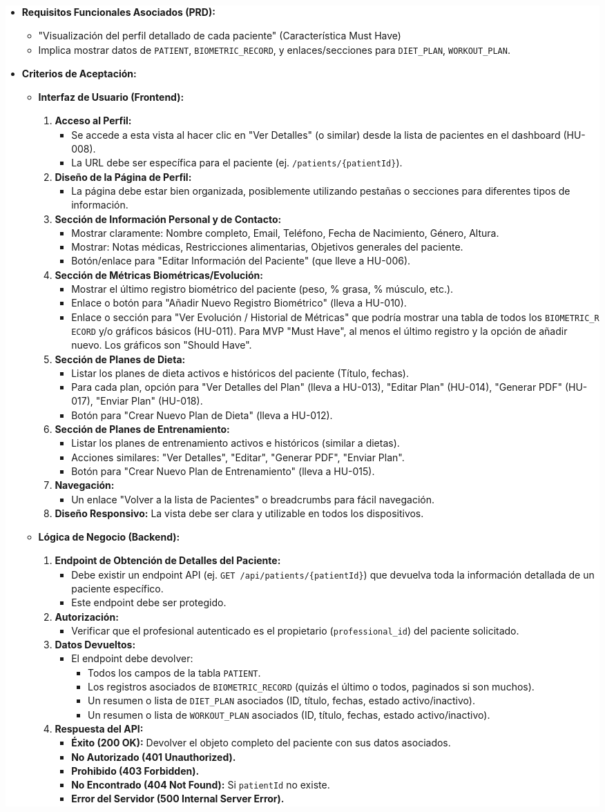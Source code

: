 *   **Requisitos Funcionales Asociados (PRD):**
    *   "Visualización del perfil detallado de cada paciente" (Característica Must Have)
    *   Implica mostrar datos de `PATIENT`, `BIOMETRIC_RECORD`, y enlaces/secciones para `DIET_PLAN`, `WORKOUT_PLAN`.

*   **Criterios de Aceptación:**

    *   **Interfaz de Usuario (Frontend):**
        1.  **Acceso al Perfil:**
            *   Se accede a esta vista al hacer clic en "Ver Detalles" (o similar) desde la lista de pacientes en el dashboard (HU-008).
            *   La URL debe ser específica para el paciente (ej. `/patients/{patientId}`).
        2.  **Diseño de la Página de Perfil:**
            *   La página debe estar bien organizada, posiblemente utilizando pestañas o secciones para diferentes tipos de información.
        3.  **Sección de Información Personal y de Contacto:**
            *   Mostrar claramente: Nombre completo, Email, Teléfono, Fecha de Nacimiento, Género, Altura.
            *   Mostrar: Notas médicas, Restricciones alimentarias, Objetivos generales del paciente.
            *   Botón/enlace para "Editar Información del Paciente" (que lleve a HU-006).
        4.  **Sección de Métricas Biométricas/Evolución:**
            *   Mostrar el último registro biométrico del paciente (peso, % grasa, % músculo, etc.).
            *   Enlace o botón para "Añadir Nuevo Registro Biométrico" (lleva a HU-010).
            *   Enlace o sección para "Ver Evolución / Historial de Métricas" que podría mostrar una tabla de todos los `BIOMETRIC_RECORD` y/o gráficos básicos (HU-011). Para MVP "Must Have", al menos el último registro y la opción de añadir nuevo. Los gráficos son "Should Have".
        5.  **Sección de Planes de Dieta:**
            *   Listar los planes de dieta activos e históricos del paciente (Título, fechas).
            *   Para cada plan, opción para "Ver Detalles del Plan" (lleva a HU-013), "Editar Plan" (HU-014), "Generar PDF" (HU-017), "Enviar Plan" (HU-018).
            *   Botón para "Crear Nuevo Plan de Dieta" (lleva a HU-012).
        6.  **Sección de Planes de Entrenamiento:**
            *   Listar los planes de entrenamiento activos e históricos (similar a dietas).
            *   Acciones similares: "Ver Detalles", "Editar", "Generar PDF", "Enviar Plan".
            *   Botón para "Crear Nuevo Plan de Entrenamiento" (lleva a HU-015).
        7.  **Navegación:**
            *   Un enlace "Volver a la lista de Pacientes" o breadcrumbs para fácil navegación.
        8.  **Diseño Responsivo:** La vista debe ser clara y utilizable en todos los dispositivos.

    *   **Lógica de Negocio (Backend):**
        1.  **Endpoint de Obtención de Detalles del Paciente:**
            *   Debe existir un endpoint API (ej. `GET /api/patients/{patientId}`) que devuelva toda la información detallada de un paciente específico.
            *   Este endpoint debe ser protegido.
        2.  **Autorización:**
            *   Verificar que el profesional autenticado es el propietario (`professional_id`) del paciente solicitado.
        3.  **Datos Devueltos:**
            *   El endpoint debe devolver:
                *   Todos los campos de la tabla `PATIENT`.
                *   Los registros asociados de `BIOMETRIC_RECORD` (quizás el último o todos, paginados si son muchos).
                *   Un resumen o lista de `DIET_PLAN` asociados (ID, título, fechas, estado activo/inactivo).
                *   Un resumen o lista de `WORKOUT_PLAN` asociados (ID, título, fechas, estado activo/inactivo).
        4.  **Respuesta del API:**
            *   **Éxito (200 OK):** Devolver el objeto completo del paciente con sus datos asociados.
            *   **No Autorizado (401 Unauthorized).**
            *   **Prohibido (403 Forbidden).**
            *   **No Encontrado (404 Not Found):** Si `patientId` no existe.
            *   **Error del Servidor (500 Internal Server Error).**

